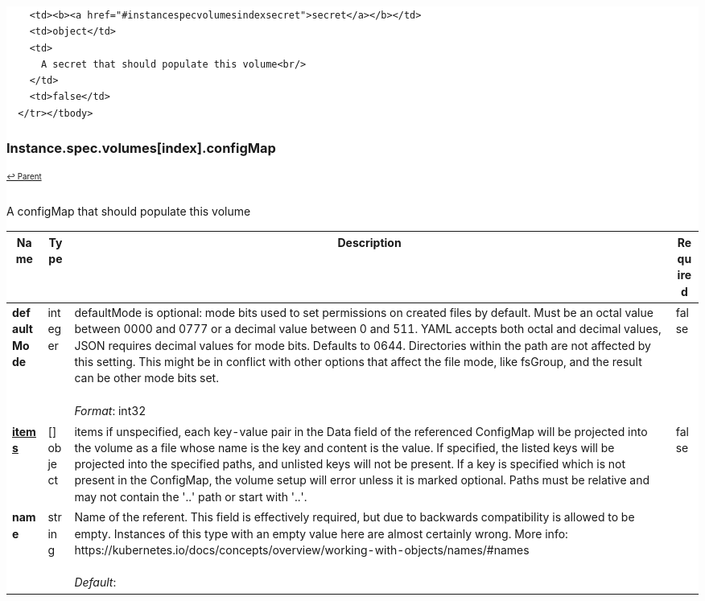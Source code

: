         <td><b><a href="#instancespecvolumesindexsecret">secret</a></b></td>
        <td>object</td>
        <td>
          A secret that should populate this volume<br/>
        </td>
        <td>false</td>
      </tr></tbody>
</table>


### Instance.spec.volumes[index].configMap
<sup><sup>[↩ Parent](#instancespecvolumesindex)</sup></sup>



A configMap that should populate this volume

<table>
    <thead>
        <tr>
            <th>Name</th>
            <th>Type</th>
            <th>Description</th>
            <th>Required</th>
        </tr>
    </thead>
    <tbody><tr>
        <td><b>defaultMode</b></td>
        <td>integer</td>
        <td>
          defaultMode is optional: mode bits used to set permissions on created files by default.
Must be an octal value between 0000 and 0777 or a decimal value between 0 and 511.
YAML accepts both octal and decimal values, JSON requires decimal values for mode bits.
Defaults to 0644.
Directories within the path are not affected by this setting.
This might be in conflict with other options that affect the file
mode, like fsGroup, and the result can be other mode bits set.<br/>
          <br/>
            <i>Format</i>: int32<br/>
        </td>
        <td>false</td>
      </tr><tr>
        <td><b><a href="#instancespecvolumesindexconfigmapitemsindex">items</a></b></td>
        <td>[]object</td>
        <td>
          items if unspecified, each key-value pair in the Data field of the referenced
ConfigMap will be projected into the volume as a file whose name is the
key and content is the value. If specified, the listed keys will be
projected into the specified paths, and unlisted keys will not be
present. If a key is specified which is not present in the ConfigMap,
the volume setup will error unless it is marked optional. Paths must be
relative and may not contain the '..' path or start with '..'.<br/>
        </td>
        <td>false</td>
      </tr><tr>
        <td><b>name</b></td>
        <td>string</td>
        <td>
          Name of the referent.
This field is effectively required, but due to backwards compatibility is
allowed to be empty. Instances of this type with an empty value here are
almost certainly wrong.
More info: https://kubernetes.io/docs/concepts/overview/working-with-objects/names/#names<br/>
          <br/>
            <i>Default</i>: <br/>
        </td>